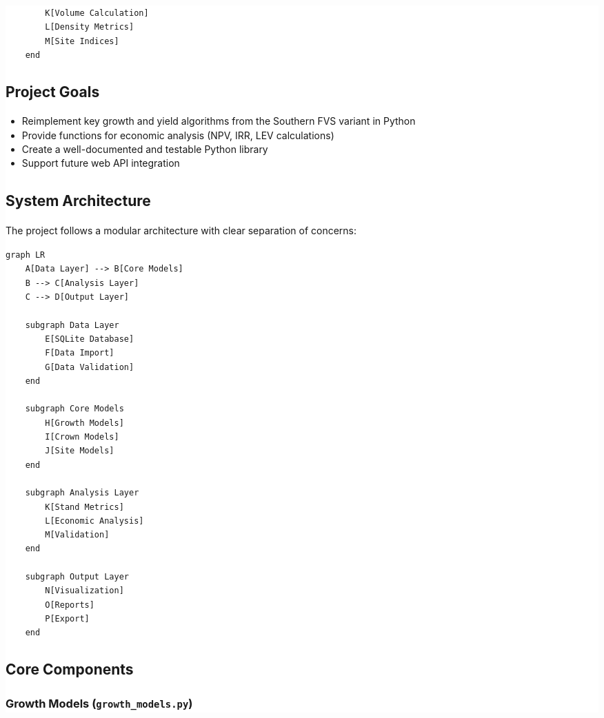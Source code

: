 ```mermaid
        K[Volume Calculation]
        L[Density Metrics]
        M[Site Indices]
    end
```

## Project Goals

- Reimplement key growth and yield algorithms from the Southern FVS variant in Python
- Provide functions for economic analysis (NPV, IRR, LEV calculations)
- Create a well-documented and testable Python library
- Support future web API integration

## System Architecture

The project follows a modular architecture with clear separation of concerns:

```mermaid
graph LR
    A[Data Layer] --> B[Core Models]
    B --> C[Analysis Layer]
    C --> D[Output Layer]
    
    subgraph Data Layer
        E[SQLite Database]
        F[Data Import]
        G[Data Validation]
    end
    
    subgraph Core Models
        H[Growth Models]
        I[Crown Models]
        J[Site Models]
    end
    
    subgraph Analysis Layer
        K[Stand Metrics]
        L[Economic Analysis]
        M[Validation]
    end
    
    subgraph Output Layer
        N[Visualization]
        O[Reports]
        P[Export]
    end
```

## Core Components

### Growth Models (`growth_models.py`)

